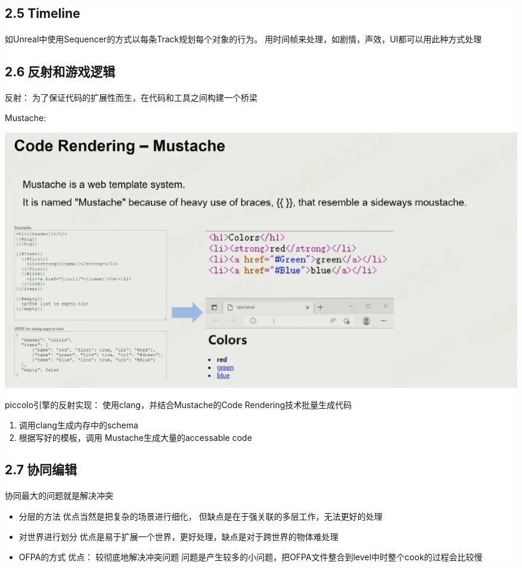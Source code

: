 ## 2.5 Timeline
如Unreal中使用Sequencer的方式以每条Track规划每个对象的行为。
用时间帧来处理，如剧情，声效，UI都可以用此种方式处理

## 2.6 反射和游戏逻辑

反射： 为了保证代码的扩展性而生，在代码和工具之间构建一个桥梁

Mustache:

![image-20221221183009318](/img/image-20221221183009318.png)

piccolo引擎的反射实现：
使用clang，并结合Mustache的Code Rendering技术批量生成代码

[Mustache官网]: https://mustache.github.io/	"Mustache"

1. 调用clang生成内存中的schema
2. 根据写好的模板，调用 Mustache生成大量的accessable code


## 2.7 协同编辑

协同最大的问题就是解决冲突
* 分层的方法
优点当然是把复杂的场景进行细化， 但缺点是在于强关联的多层工作，无法更好的处理

* 对世界进行划分
优点是易于扩展一个世界，更好处理，缺点是对于跨世界的物体难处理


* OFPA的方式
优点： 较彻底地解决冲突问题
问题是产生较多的小问题，把OFPA文件整合到level中时整个cook的过程会比较慢

